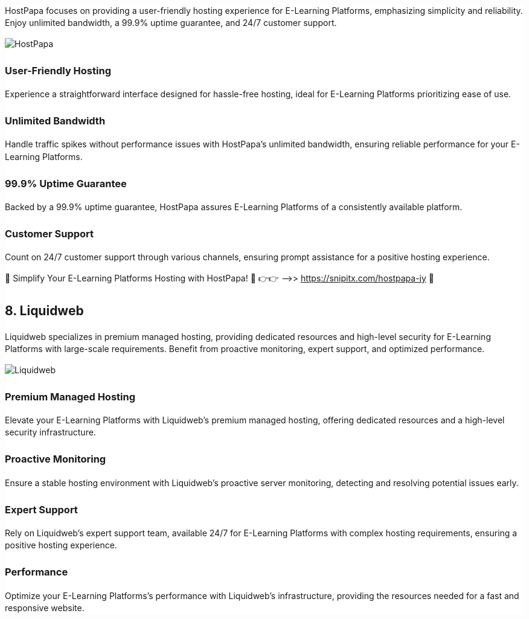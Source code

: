 HostPapa focuses on providing a user-friendly hosting experience for E-Learning Platforms, emphasizing simplicity and reliability. Enjoy unlimited bandwidth, a 99.9% uptime guarantee, and 24/7 customer support.

![HostPapa](https://i.imgur.com/ouDTkvl.jpeg "HostPapa Hosting")

### User-Friendly Hosting
Experience a straightforward interface designed for hassle-free hosting, ideal for E-Learning Platforms prioritizing ease of use.

### Unlimited Bandwidth
Handle traffic spikes without performance issues with HostPapa’s unlimited bandwidth, ensuring reliable performance for your E-Learning Platforms.

### 99.9% Uptime Guarantee
Backed by a 99.9% uptime guarantee, HostPapa assures E-Learning Platforms of a consistently available platform.

### Customer Support
Count on 24/7 customer support through various channels, ensuring prompt assistance for a positive hosting experience.

🌈 Simplify Your E-Learning Platforms Hosting with HostPapa! 🚀
👉👉 -->> https://snipitx.com/hostpapa-jy 🚀

## 8. Liquidweb

Liquidweb specializes in premium managed hosting, providing dedicated resources and high-level security for E-Learning Platforms with large-scale requirements. Benefit from proactive monitoring, expert support, and optimized performance.

![Liquidweb](https://i.imgur.com/4IvT9SC.jpeg "Liquidweb Hosting")

### Premium Managed Hosting
Elevate your E-Learning Platforms with Liquidweb’s premium managed hosting, offering dedicated resources and a high-level security infrastructure.

### Proactive Monitoring
Ensure a stable hosting environment with Liquidweb’s proactive server monitoring, detecting and resolving potential issues early.

### Expert Support
Rely on Liquidweb’s expert support team, available 24/7 for E-Learning Platforms with complex hosting requirements, ensuring a positive hosting experience.

### Performance
Optimize your E-Learning Platforms’s performance with Liquidweb’s infrastructure, providing the resources needed for a fast and responsive website.
